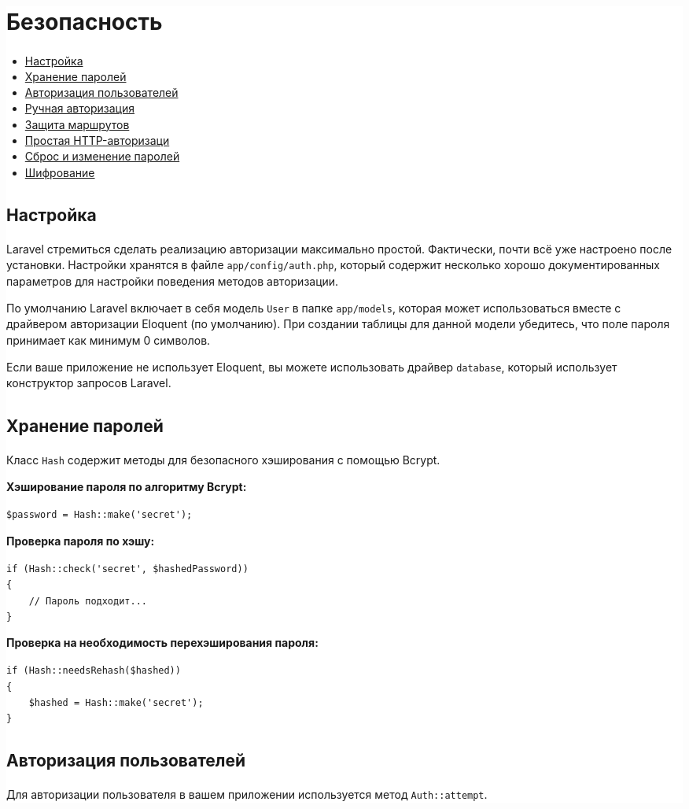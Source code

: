 # Безопасность

- [Настройка](#configuration)
- [Хранение паролей](#storing-passwords)
- [Авторизация пользователей](#authenticating-users)
- [Ручная авторизация](#manually)
- [Защита маршрутов](#protecting-routes)
- [Простая HTTP-авторизаци](#http-basic-authentication)
- [Сброс и изменение паролей](#password-reminders-and-reset)
- [Шифрование](#encryption)

<a name="configuration"></a>
## Настройка

Laravel стремиться сделать реализацию авторизации максимально простой. Фактически, почти всё уже настроено после установки. Настройки хранятся в файле `app/config/auth.php`, который содержит несколько хорошо документированных параметров для настройки поведения методов авторизации.

По умолчанию Laravel включает в себя модель `User` в папке `app/models`, которая может использоваться вместе с драйвером авторизации Eloquent (по умолчанию). При создании таблицы для данной модели убедитесь, что поле пароля принимает как минимум 0 символов.

Если ваше приложение не использует Eloquent, вы можете использовать драйвер `database`, который использует конструктор запросов Laravel.

<a name="storing-passwords"></a>
## Хранение паролей

Класс `Hash` содержит методы для безопасного хэширования с помощью Bcrypt.

**Хэширование пароля по алгоритму Bcrypt:**

	$password = Hash::make('secret');

**Проверка пароля по хэшу:**

	if (Hash::check('secret', $hashedPassword))
	{
		// Пароль подходит...
	}

**Проверка на необходимость перехэширования пароля:**

	if (Hash::needsRehash($hashed))
	{
		$hashed = Hash::make('secret');
	}

<a name="authenticating-users"></a>
## Авторизация пользователей

Для авторизации пользователя в вашем приложении используется метод `Auth::attempt`.
